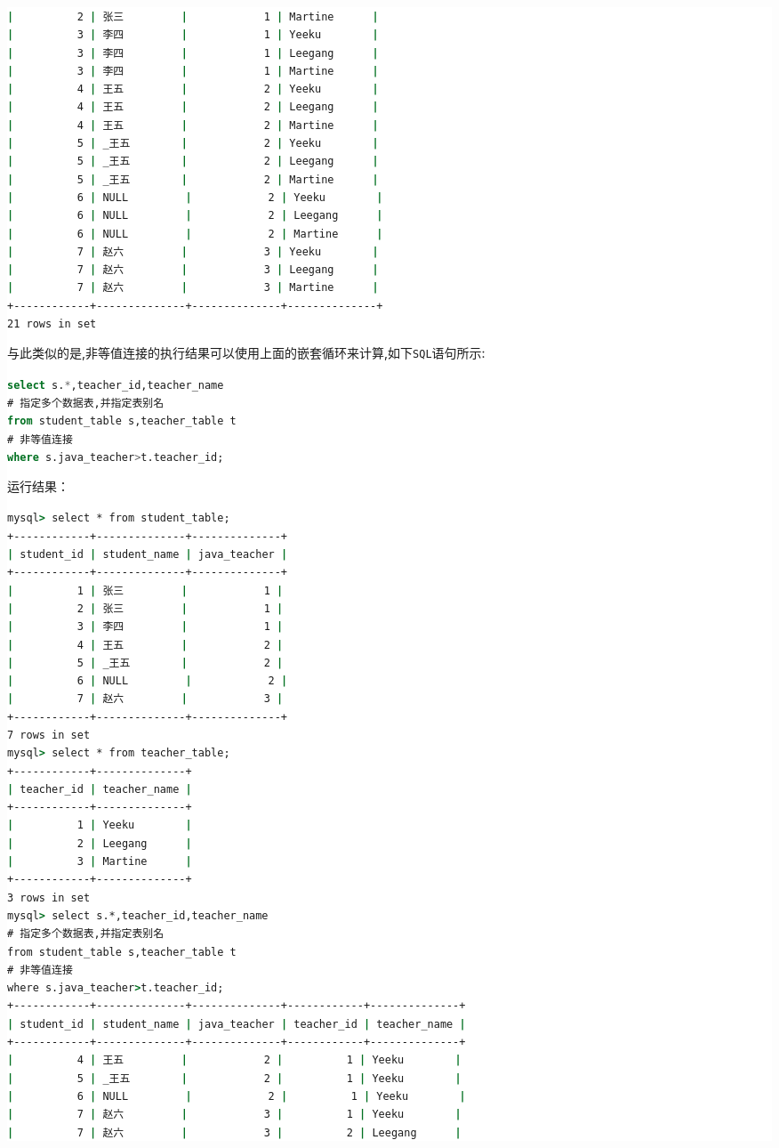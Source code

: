 ```cmd
|          2 | 张三         |            1 | Martine      |
|          3 | 李四         |            1 | Yeeku        |
|          3 | 李四         |            1 | Leegang      |
|          3 | 李四         |            1 | Martine      |
|          4 | 王五         |            2 | Yeeku        |
|          4 | 王五         |            2 | Leegang      |
|          4 | 王五         |            2 | Martine      |
|          5 | _王五        |            2 | Yeeku        |
|          5 | _王五        |            2 | Leegang      |
|          5 | _王五        |            2 | Martine      |
|          6 | NULL         |            2 | Yeeku        |
|          6 | NULL         |            2 | Leegang      |
|          6 | NULL         |            2 | Martine      |
|          7 | 赵六         |            3 | Yeeku        |
|          7 | 赵六         |            3 | Leegang      |
|          7 | 赵六         |            3 | Martine      |
+------------+--------------+--------------+--------------+
21 rows in set
```
与此类似的是,非等值连接的执行结果可以使用上面的嵌套循环来计算,如下`SQL`语句所示:
```sql
select s.*,teacher_id,teacher_name
# 指定多个数据表,并指定表别名
from student_table s,teacher_table t
# 非等值连接
where s.java_teacher>t.teacher_id;
```
运行结果：
```cmd
mysql> select * from student_table;
+------------+--------------+--------------+
| student_id | student_name | java_teacher |
+------------+--------------+--------------+
|          1 | 张三         |            1 |
|          2 | 张三         |            1 |
|          3 | 李四         |            1 |
|          4 | 王五         |            2 |
|          5 | _王五        |            2 |
|          6 | NULL         |            2 |
|          7 | 赵六         |            3 |
+------------+--------------+--------------+
7 rows in set
mysql> select * from teacher_table;
+------------+--------------+
| teacher_id | teacher_name |
+------------+--------------+
|          1 | Yeeku        |
|          2 | Leegang      |
|          3 | Martine      |
+------------+--------------+
3 rows in set
mysql> select s.*,teacher_id,teacher_name
# 指定多个数据表,并指定表别名
from student_table s,teacher_table t
# 非等值连接
where s.java_teacher>t.teacher_id;
+------------+--------------+--------------+------------+--------------+
| student_id | student_name | java_teacher | teacher_id | teacher_name |
+------------+--------------+--------------+------------+--------------+
|          4 | 王五         |            2 |          1 | Yeeku        |
|          5 | _王五        |            2 |          1 | Yeeku        |
|          6 | NULL         |            2 |          1 | Yeeku        |
|          7 | 赵六         |            3 |          1 | Yeeku        |
|          7 | 赵六         |            3 |          2 | Leegang      |
```
